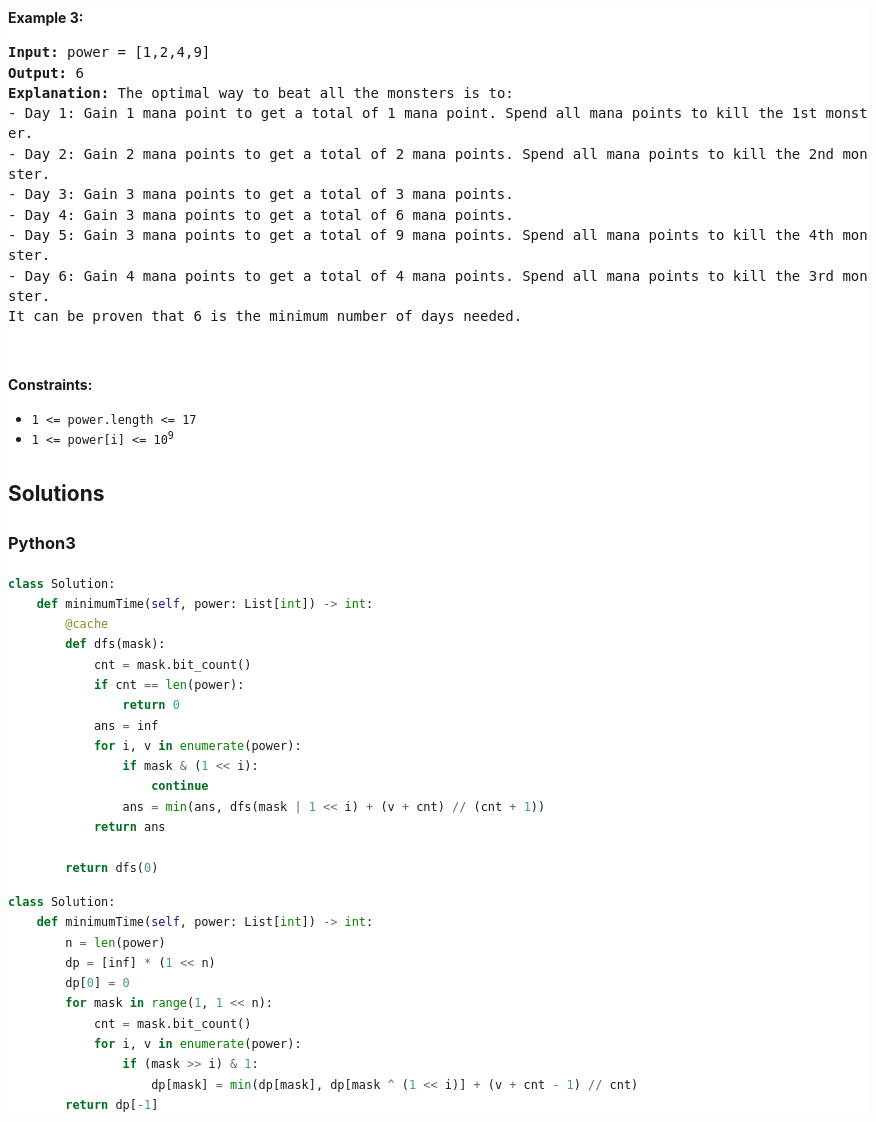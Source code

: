 <p><strong class="example">Example 3:</strong></p>

<pre>
<strong>Input:</strong> power = [1,2,4,9]
<strong>Output:</strong> 6
<strong>Explanation:</strong> The optimal way to beat all the monsters is to:
- Day 1: Gain 1 mana point to get a total of 1 mana point. Spend all mana points to kill the 1st monster.
- Day 2: Gain 2 mana points to get a total of 2 mana points. Spend all mana points to kill the 2nd monster.
- Day 3: Gain 3 mana points to get a total of 3 mana points.
- Day 4: Gain 3 mana points to get a total of 6 mana points.
- Day 5: Gain 3 mana points to get a total of 9 mana points. Spend all mana points to kill the 4th monster.
- Day 6: Gain 4 mana points to get a total of 4 mana points. Spend all mana points to kill the 3rd monster.
It can be proven that 6 is the minimum number of days needed.
</pre>

<p>&nbsp;</p>
<p><strong>Constraints:</strong></p>

<ul>
	<li><code>1 &lt;= power.length &lt;= 17</code></li>
	<li><code>1 &lt;= power[i] &lt;= 10<sup>9</sup></code></li>
</ul>

## Solutions



### **Python3**

```python
class Solution:
    def minimumTime(self, power: List[int]) -> int:
        @cache
        def dfs(mask):
            cnt = mask.bit_count()
            if cnt == len(power):
                return 0
            ans = inf
            for i, v in enumerate(power):
                if mask & (1 << i):
                    continue
                ans = min(ans, dfs(mask | 1 << i) + (v + cnt) // (cnt + 1))
            return ans

        return dfs(0)
```

```python
class Solution:
    def minimumTime(self, power: List[int]) -> int:
        n = len(power)
        dp = [inf] * (1 << n)
        dp[0] = 0
        for mask in range(1, 1 << n):
            cnt = mask.bit_count()
            for i, v in enumerate(power):
                if (mask >> i) & 1:
                    dp[mask] = min(dp[mask], dp[mask ^ (1 << i)] + (v + cnt - 1) // cnt)
        return dp[-1]
```
